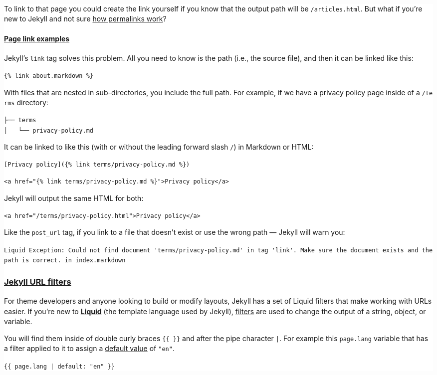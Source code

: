 To link to that page you could create the link yourself if you know that the output path will be `/articles.html`. But what if you’re new to Jekyll and not sure [how permalinks work](#global-permalinks)?

#### [Page link examples](#page-link-examples "Permalink to Page link examples")

Jekyll’s `link` tag solves this problem. All you need to know is the path (i.e., the source file), and then it can be linked like this:

```
{% link about.markdown %}
```

With files that are nested in sub-directories, you include the full path. For example, if we have a privacy policy page inside of a `/terms` directory:

```
├── terms
│   └── privacy-policy.md
```

It can be linked to like this (with or without the leading forward slash `/`) in Markdown or HTML:

```
[Privacy policy]({% link terms/privacy-policy.md %})
```

```
<a href="{% link terms/privacy-policy.md %}">Privacy policy</a>
```

Jekyll will output the same HTML for both:

```
<a href="/terms/privacy-policy.html">Privacy policy</a>
```

Like the `post_url` tag, if you link to a file that doesn’t exist or use the wrong path — Jekyll will warn you:

```
Liquid Exception: Could not find document 'terms/privacy-policy.md' in tag 'link'. Make sure the document exists and the path is correct. in index.markdown
```

### [Jekyll URL filters](#jekyll-url-filters "Permalink to Jekyll URL filters")

For theme developers and anyone looking to build or modify layouts, Jekyll has a set of Liquid filters that make working with URLs easier. If you’re new to [**Liquid**](https://shopify.github.io/liquid/) (the template language used by Jekyll), [filters](https://jekyllrb.com/docs/liquid/filters/#standard-liquid-filters "standard Liquid filters") are used to change the output of a string, object, or variable.

You will find them inside of double curly braces `{{ }}` and after the pipe character `|`. For example this `page.lang` variable that has a filter applied to it to assign a [default value](https://shopify.github.io/liquid/filters/default/) of `"en"`.

```
{{ page.lang | default: "en" }}
```
